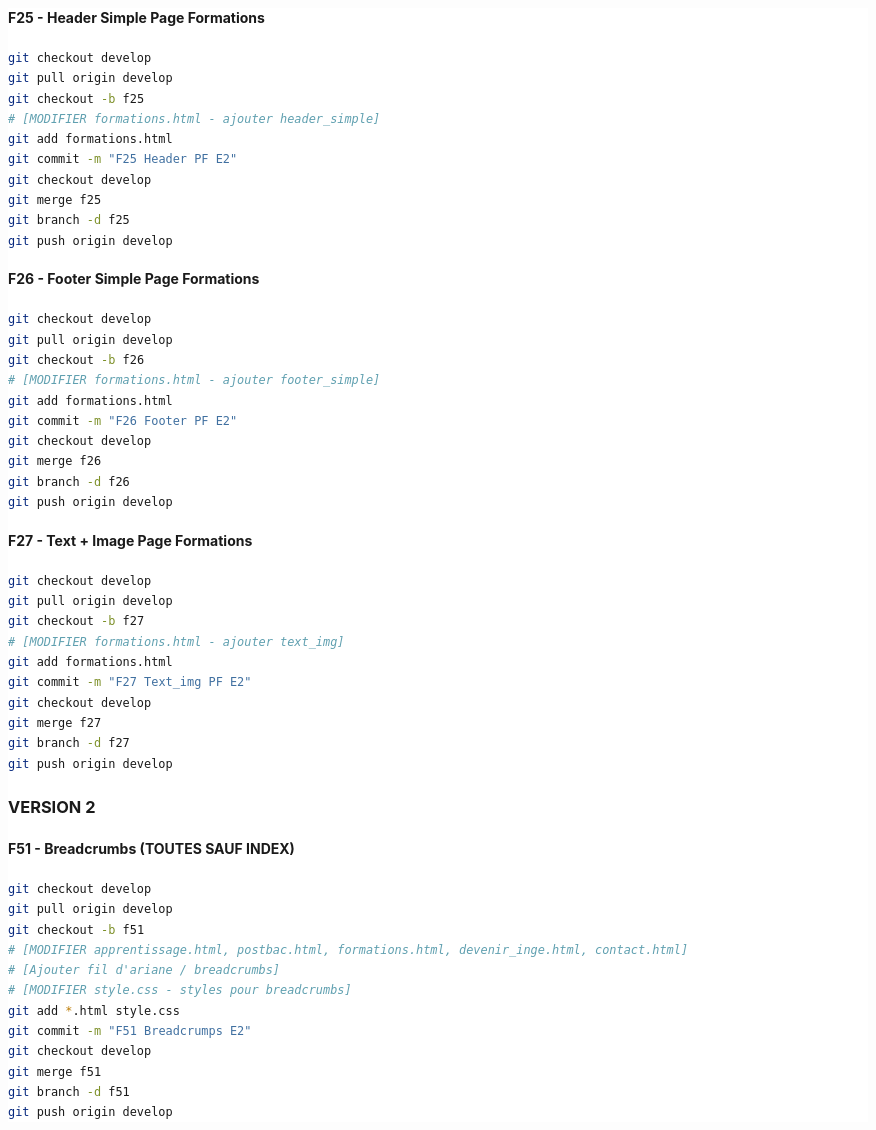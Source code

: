 #### F25 - Header Simple Page Formations
```bash
git checkout develop
git pull origin develop
git checkout -b f25
# [MODIFIER formations.html - ajouter header_simple]
git add formations.html
git commit -m "F25 Header PF E2"
git checkout develop
git merge f25
git branch -d f25
git push origin develop
```

#### F26 - Footer Simple Page Formations
```bash
git checkout develop
git pull origin develop
git checkout -b f26
# [MODIFIER formations.html - ajouter footer_simple]
git add formations.html
git commit -m "F26 Footer PF E2"
git checkout develop
git merge f26
git branch -d f26
git push origin develop
```

#### F27 - Text + Image Page Formations
```bash
git checkout develop
git pull origin develop
git checkout -b f27
# [MODIFIER formations.html - ajouter text_img]
git add formations.html
git commit -m "F27 Text_img PF E2"
git checkout develop
git merge f27
git branch -d f27
git push origin develop
```

### VERSION 2

#### F51 - Breadcrumbs (TOUTES SAUF INDEX)
```bash
git checkout develop
git pull origin develop
git checkout -b f51
# [MODIFIER apprentissage.html, postbac.html, formations.html, devenir_inge.html, contact.html]
# [Ajouter fil d'ariane / breadcrumbs]
# [MODIFIER style.css - styles pour breadcrumbs]
git add *.html style.css
git commit -m "F51 Breadcrumps E2"
git checkout develop
git merge f51
git branch -d f51
git push origin develop
```
